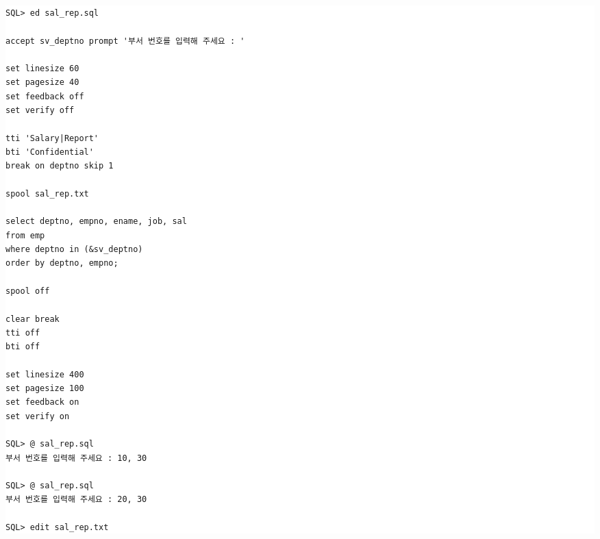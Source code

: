     SQL> ed sal_rep.sql

    accept sv_deptno prompt '부서 번호를 입력해 주세요 : '

    set linesize 60
    set pagesize 40
    set feedback off
    set verify off

    tti 'Salary|Report'
    bti 'Confidential'
    break on deptno skip 1
  
    spool sal_rep.txt

    select deptno, empno, ename, job, sal
    from emp
    where deptno in (&sv_deptno)
    order by deptno, empno; 

    spool off

    clear break 
    tti off
    bti off

    set linesize 400
    set pagesize 100
    set feedback on
    set verify on

    SQL> @ sal_rep.sql
    부서 번호를 입력해 주세요 : 10, 30

    SQL> @ sal_rep.sql
    부서 번호를 입력해 주세요 : 20, 30

    SQL> edit sal_rep.txt










